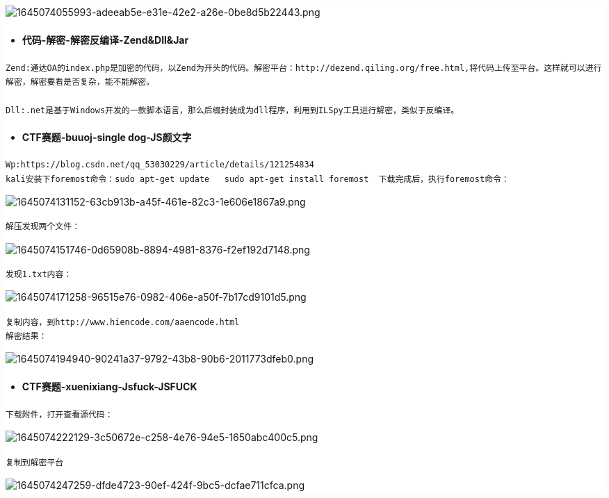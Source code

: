 ![1645074055993-adeeab5e-e31e-42e2-a26e-0be8d5b22443.png](https://img2023.cnblogs.com/blog/2504969/202309/2504969-20230909221058031-1016331855.png)

- #### 代码-解密-解密反编译-Zend&Dll&Jar

```plain
Zend:通达OA的index.php是加密的代码，以Zend为开头的代码。解密平台：http://dezend.qiling.org/free.html,将代码上传至平台。这样就可以进行解密，解密要看是否复杂，能不能解密。

Dll:.net是基于Windows开发的一款脚本语言，那么后缀封装成为dll程序，利用到ILSpy工具进行解密，类似于反编译。
```

- #### CTF赛题-buuoj-single dog-JS颜文字

```plain
Wp:https://blog.csdn.net/qq_53030229/article/details/121254834
kali安装下foremost命令：sudo apt-get update   sudo apt-get install foremost  下载完成后，执行foremost命令：
```

![1645074131152-63cb913b-a45f-461e-82c3-1e606e1867a9.png](https://img2023.cnblogs.com/blog/2504969/202309/2504969-20230909221132473-1709008354.png)

```plain
解压发现两个文件：
```

![1645074151746-0d65908b-8894-4981-8376-f2ef192d7148.png](https://img2023.cnblogs.com/blog/2504969/202309/2504969-20230909221143125-1860229701.png)

```plain
发现1.txt内容：
```

![1645074171258-96515e76-0982-406e-a50f-7b17cd9101d5.png](https://img2023.cnblogs.com/blog/2504969/202309/2504969-20230909221153156-943467887.png)

```plain
复制内容，到http://www.hiencode.com/aaencode.html
解密结果：
```

![1645074194940-90241a37-9792-43b8-90b6-2011773dfeb0.png](https://img2023.cnblogs.com/blog/2504969/202309/2504969-20230909221205437-1386423575.png)

- #### CTF赛题-xuenixiang-Jsfuck-JSFUCK

```plain
下载附件，打开查看源代码：
```

![1645074222129-3c50672e-c258-4e76-94e5-1650abc400c5.png](https://img2023.cnblogs.com/blog/2504969/202309/2504969-20230909221221206-862223469.png)

```plain
复制到解密平台
```

![1645074247259-dfde4723-90ef-424f-9bc5-dcfae711cfca.png](https://img2023.cnblogs.com/blog/2504969/202309/2504969-20230909221233761-1832044266.png)